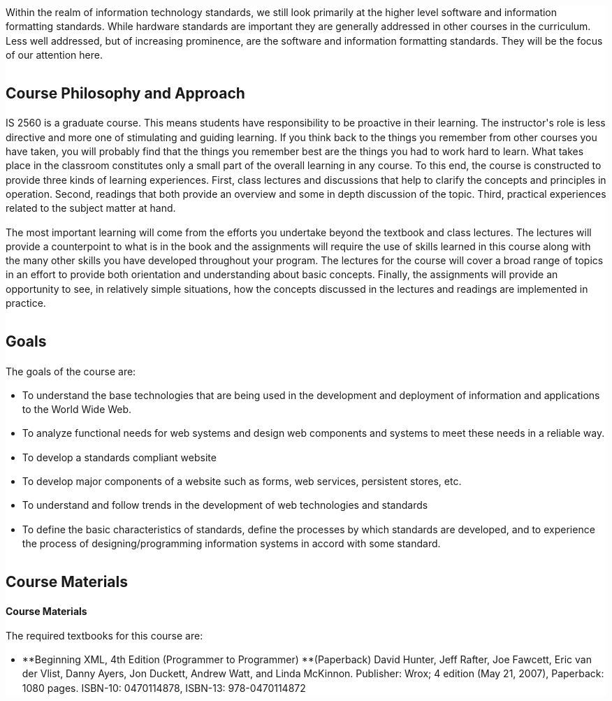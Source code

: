 Within the realm of information technology standards, we still look primarily at the higher level software and information formatting standards. While hardware standards are important they are generally addressed in other courses in the curriculum. Less well addressed, but of increasing prominence, are the software and information formatting standards. They will be the focus of our attention here.

## Course Philosophy and Approach

IS 2560 is a graduate course. This means students have responsibility to be proactive in their learning. The instructor's role is less directive and more one of stimulating and guiding learning. If you think back to the things you remember from other courses you have taken, you will probably find that the things you remember best are the things you had to work hard to learn. What takes place in the classroom constitutes only a small part of the overall learning in any course. To this end, the course is constructed to provide three kinds of learning experiences. First, class lectures and discussions that help to clarify the concepts and principles in operation. Second, readings that both provide an overview and some in depth discussion of the topic. Third, practical experiences related to the subject matter at hand.

The most important learning will come from the efforts you undertake beyond the textbook and class lectures. The lectures will provide a counterpoint to what is in the book and the assignments will require the use of skills learned in this course along with the many other skills you have developed throughout your program. The lectures for the course will cover a broad range of topics in an effort to provide both orientation and understanding about basic concepts. Finally, the assignments will provide an opportunity to see, in relatively simple situations, how the concepts discussed in the lectures and readings are implemented in practice.

## Goals

The goals of the course are:
* To understand the base technologies that are being used in the development and deployment of information and applications to the World Wide Web.

* To analyze functional needs for web systems and design web components and systems to meet these needs in a reliable way.

* To develop a standards compliant website

* To develop major components of a website such as forms, web services, persistent stores, etc.

* To understand and follow trends in the development of web technologies and standards

* To define the basic characteristics of standards, define the processes by which standards are developed, and to experience the process of designing/programming information systems in accord with some standard.

## Course Materials

**Course Materials**

The required textbooks for this course are:

* **Beginning XML, 4th Edition (Programmer to Programmer) **(Paperback) David Hunter, Jeff Rafter, Joe Fawcett, Eric van der Vlist, Danny Ayers, Jon Duckett, Andrew Watt, and Linda McKinnon. Publisher: Wrox; 4 edition (May 21, 2007), Paperback: 1080 pages. ISBN-10: 0470114878, ISBN-13: 978-0470114872
